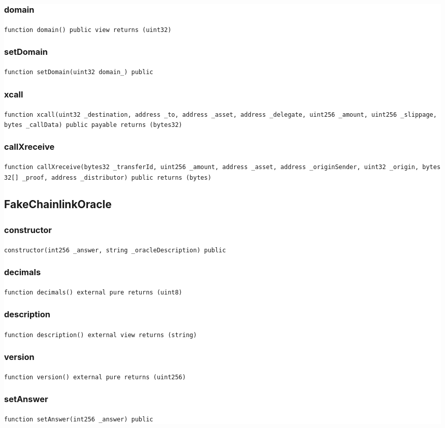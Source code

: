 ### domain

```solidity
function domain() public view returns (uint32)
```

### setDomain

```solidity
function setDomain(uint32 domain_) public
```

### xcall

```solidity
function xcall(uint32 _destination, address _to, address _asset, address _delegate, uint256 _amount, uint256 _slippage, bytes _callData) public payable returns (bytes32)
```

### callXreceive

```solidity
function callXreceive(bytes32 _transferId, uint256 _amount, address _asset, address _originSender, uint32 _origin, bytes32[] _proof, address _distributor) public returns (bytes)
```

## FakeChainlinkOracle

### constructor

```solidity
constructor(int256 _answer, string _oracleDescription) public
```

### decimals

```solidity
function decimals() external pure returns (uint8)
```

### description

```solidity
function description() external view returns (string)
```

### version

```solidity
function version() external pure returns (uint256)
```

### setAnswer

```solidity
function setAnswer(int256 _answer) public
```
